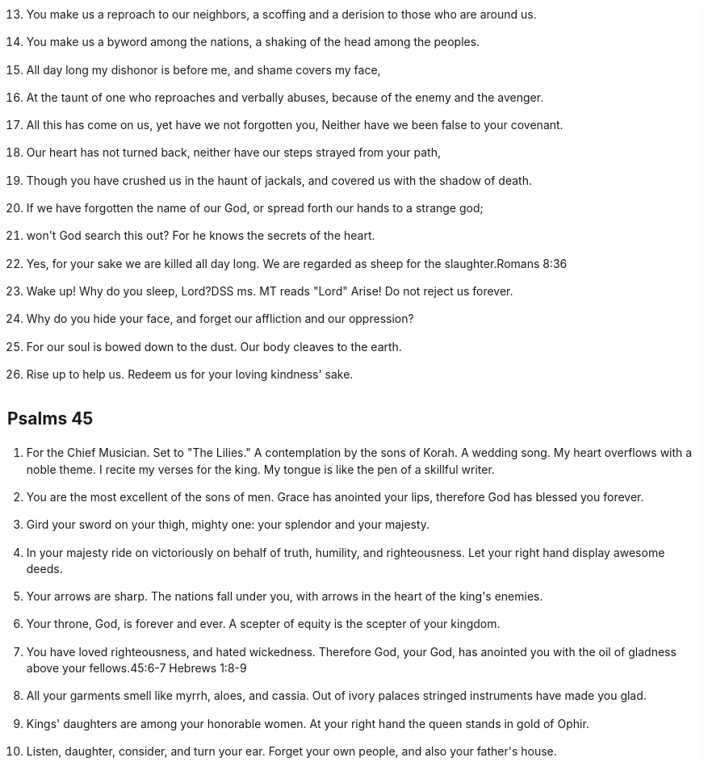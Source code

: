 13. You make us a reproach to our neighbors, a scoffing and a derision to those who are around us.

14. You make us a byword among the nations, a shaking of the head among the peoples.

15. All day long my dishonor is before me, and shame covers my face,

16. At the taunt of one who reproaches and verbally abuses, because of the enemy and the avenger.

17. All this has come on us, yet have we not forgotten you, Neither have we been false to your covenant.

18. Our heart has not turned back, neither have our steps strayed from your path,

19. Though you have crushed us in the haunt of jackals, and covered us with the shadow of death.

20. If we have forgotten the name of our God, or spread forth our hands to a strange god;

21. won't God search this out? For he knows the secrets of the heart.

22. Yes, for your sake we are killed all day long. We are regarded as sheep for the slaughter.Romans 8:36

23. Wake up! Why do you sleep, Lord?DSS ms. MT reads "Lord" Arise! Do not reject us forever.

24. Why do you hide your face, and forget our affliction and our oppression?

25. For our soul is bowed down to the dust. Our body cleaves to the earth.

26. Rise up to help us. Redeem us for your loving kindness' sake.  

## Psalms 45

1. For the Chief Musician. Set to "The Lilies." A contemplation by the sons of Korah. A wedding song.  My heart overflows with a noble theme. I recite my verses for the king. My tongue is like the pen of a skillful writer.

2. You are the most excellent of the sons of men. Grace has anointed your lips, therefore God has blessed you forever.

3. Gird your sword on your thigh, mighty one: your splendor and your majesty.

4. In your majesty ride on victoriously on behalf of truth, humility, and righteousness. Let your right hand display awesome deeds.

5. Your arrows are sharp. The nations fall under you, with arrows in the heart of the king's enemies.

6. Your throne, God, is forever and ever. A scepter of equity is the scepter of your kingdom.

7. You have loved righteousness, and hated wickedness. Therefore God, your God, has anointed you with the oil of gladness above your fellows.45:6-7 Hebrews 1:8-9

8. All your garments smell like myrrh, aloes, and cassia. Out of ivory palaces stringed instruments have made you glad.

9. Kings' daughters are among your honorable women. At your right hand the queen stands in gold of Ophir.

10. Listen, daughter, consider, and turn your ear. Forget your own people, and also your father's house.
